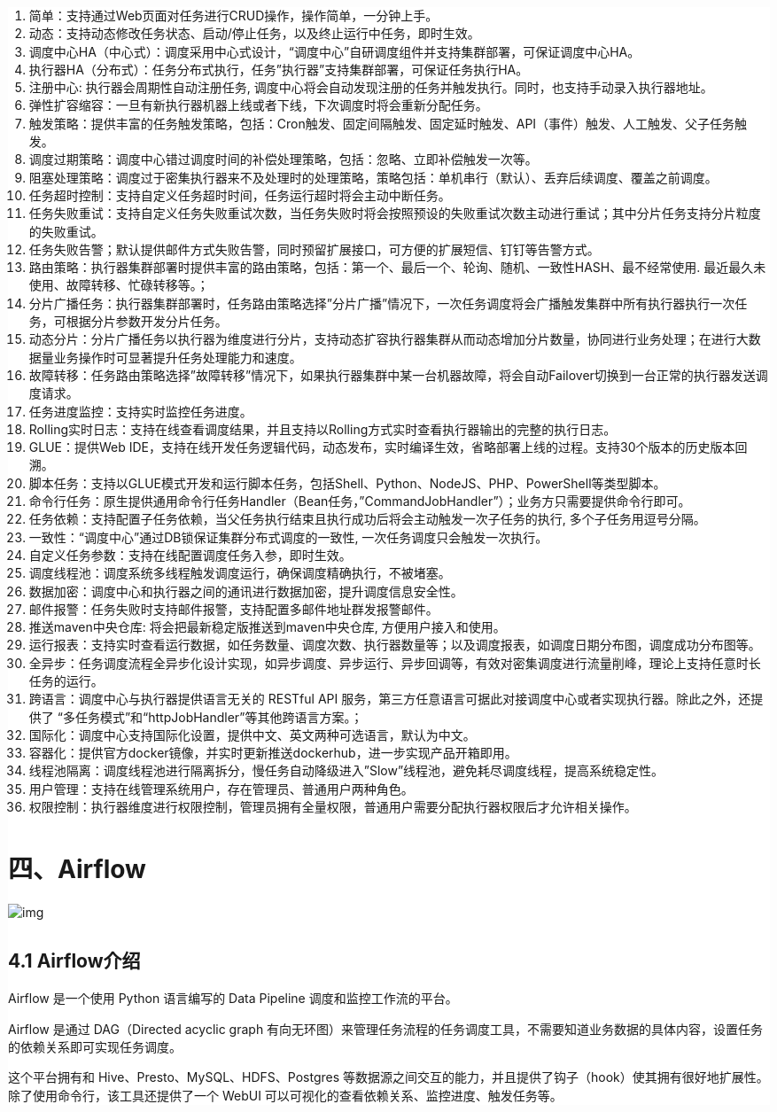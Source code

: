 1. 简单：支持通过Web页面对任务进行CRUD操作，操作简单，一分钟上手。
2. 动态：支持动态修改任务状态、启动/停止任务，以及终止运行中任务，即时生效。
3. 调度中心HA（中心式）：调度采用中心式设计，“调度中心”自研调度组件并支持集群部署，可保证调度中心HA。
4. 执行器HA（分布式）：任务分布式执行，任务”执行器”支持集群部署，可保证任务执行HA。
5. 注册中心: 执行器会周期性自动注册任务, 调度中心将会自动发现注册的任务并触发执行。同时，也支持手动录入执行器地址。
6. 弹性扩容缩容：一旦有新执行器机器上线或者下线，下次调度时将会重新分配任务。
7. 触发策略：提供丰富的任务触发策略，包括：Cron触发、固定间隔触发、固定延时触发、API（事件）触发、人工触发、父子任务触发。
8. 调度过期策略：调度中心错过调度时间的补偿处理策略，包括：忽略、立即补偿触发一次等。
9. 阻塞处理策略：调度过于密集执行器来不及处理时的处理策略，策略包括：单机串行（默认）、丢弃后续调度、覆盖之前调度。
10. 任务超时控制：支持自定义任务超时时间，任务运行超时将会主动中断任务。
11. 任务失败重试：支持自定义任务失败重试次数，当任务失败时将会按照预设的失败重试次数主动进行重试；其中分片任务支持分片粒度的失败重试。
12. 任务失败告警；默认提供邮件方式失败告警，同时预留扩展接口，可方便的扩展短信、钉钉等告警方式。
13. 路由策略：执行器集群部署时提供丰富的路由策略，包括：第一个、最后一个、轮询、随机、一致性HASH、最不经常使用. 最近最久未使用、故障转移、忙碌转移等。；
14. 分片广播任务：执行器集群部署时，任务路由策略选择”分片广播”情况下，一次任务调度将会广播触发集群中所有执行器执行一次任务，可根据分片参数开发分片任务。
15. 动态分片：分片广播任务以执行器为维度进行分片，支持动态扩容执行器集群从而动态增加分片数量，协同进行业务处理；在进行大数据量业务操作时可显著提升任务处理能力和速度。
16. 故障转移：任务路由策略选择”故障转移”情况下，如果执行器集群中某一台机器故障，将会自动Failover切换到一台正常的执行器发送调度请求。
17. 任务进度监控：支持实时监控任务进度。
18. Rolling实时日志：支持在线查看调度结果，并且支持以Rolling方式实时查看执行器输出的完整的执行日志。
19. GLUE：提供Web IDE，支持在线开发任务逻辑代码，动态发布，实时编译生效，省略部署上线的过程。支持30个版本的历史版本回溯。
20. 脚本任务：支持以GLUE模式开发和运行脚本任务，包括Shell、Python、NodeJS、PHP、PowerShell等类型脚本。
21. 命令行任务：原生提供通用命令行任务Handler（Bean任务，”CommandJobHandler”）；业务方只需要提供命令行即可。
22. 任务依赖：支持配置子任务依赖，当父任务执行结束且执行成功后将会主动触发一次子任务的执行, 多个子任务用逗号分隔。
23. 一致性：“调度中心”通过DB锁保证集群分布式调度的一致性, 一次任务调度只会触发一次执行。
24. 自定义任务参数：支持在线配置调度任务入参，即时生效。
25. 调度线程池：调度系统多线程触发调度运行，确保调度精确执行，不被堵塞。
26. 数据加密：调度中心和执行器之间的通讯进行数据加密，提升调度信息安全性。
27. 邮件报警：任务失败时支持邮件报警，支持配置多邮件地址群发报警邮件。
28. 推送maven中央仓库: 将会把最新稳定版推送到maven中央仓库, 方便用户接入和使用。
29. 运行报表：支持实时查看运行数据，如任务数量、调度次数、执行器数量等；以及调度报表，如调度日期分布图，调度成功分布图等。
30. 全异步：任务调度流程全异步化设计实现，如异步调度、异步运行、异步回调等，有效对密集调度进行流量削峰，理论上支持任意时长任务的运行。
31. 跨语言：调度中心与执行器提供语言无关的 RESTful API 服务，第三方任意语言可据此对接调度中心或者实现执行器。除此之外，还提供了 “多任务模式”和“httpJobHandler”等其他跨语言方案。；
32. 国际化：调度中心支持国际化设置，提供中文、英文两种可选语言，默认为中文。
33. 容器化：提供官方docker镜像，并实时更新推送dockerhub，进一步实现产品开箱即用。
34. 线程池隔离：调度线程池进行隔离拆分，慢任务自动降级进入”Slow”线程池，避免耗尽调度线程，提高系统稳定性。
35. 用户管理：支持在线管理系统用户，存在管理员、普通用户两种角色。
36. 权限控制：执行器维度进行权限控制，管理员拥有全量权限，普通用户需要分配执行器权限后才允许相关操作。

# 四、Airflow

![img](https://img-blog.csdnimg.cn/20210924091333459.png)

##  4.1 Airflow介绍

Airflow 是一个使用 Python 语言编写的 Data Pipeline 调度和监控工作流的平台。

Airflow 是通过 DAG（Directed acyclic graph 有向无环图）来管理任务流程的任务调度工具，不需要知道业务数据的具体内容，设置任务的依赖关系即可实现任务调度。

这个平台拥有和 Hive、Presto、MySQL、HDFS、Postgres 等数据源之间交互的能力，并且提供了钩子（hook）使其拥有很好地扩展性。除了使用命令行，该工具还提供了一个 WebUI 可以可视化的查看依赖关系、监控进度、触发任务等。
